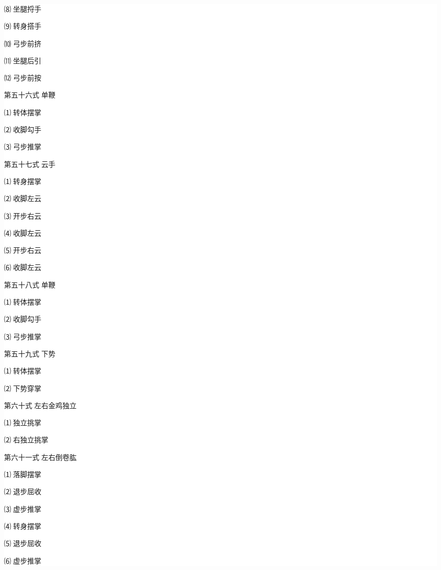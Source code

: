 ⑻ 坐腿捋手

⑼ 转身搭手

⑽ 弓步前挤

⑾ 坐腿后引

⑿ 弓步前按

第五十六式 单鞭

⑴ 转体摆掌

⑵ 收脚勾手

⑶ 弓步推掌

第五十七式 云手

⑴ 转身摆掌

⑵ 收脚左云

⑶ 开步右云

⑷ 收脚左云

⑸ 开步右云

⑹ 收脚左云

第五十八式 单鞭

⑴ 转体摆掌

⑵ 收脚勾手

⑶ 弓步推掌

第五十九式 下势

⑴ 转体摆掌

⑵ 下势穿掌

第六十式 左右金鸡独立

⑴ 独立挑掌

⑵ 右独立挑掌

第六十一式 左右倒卷肱

⑴ 落脚摆掌

⑵ 退步屈收

⑶ 虚步推掌

⑷ 转身摆掌

⑸ 退步屈收

⑹ 虚步推掌
